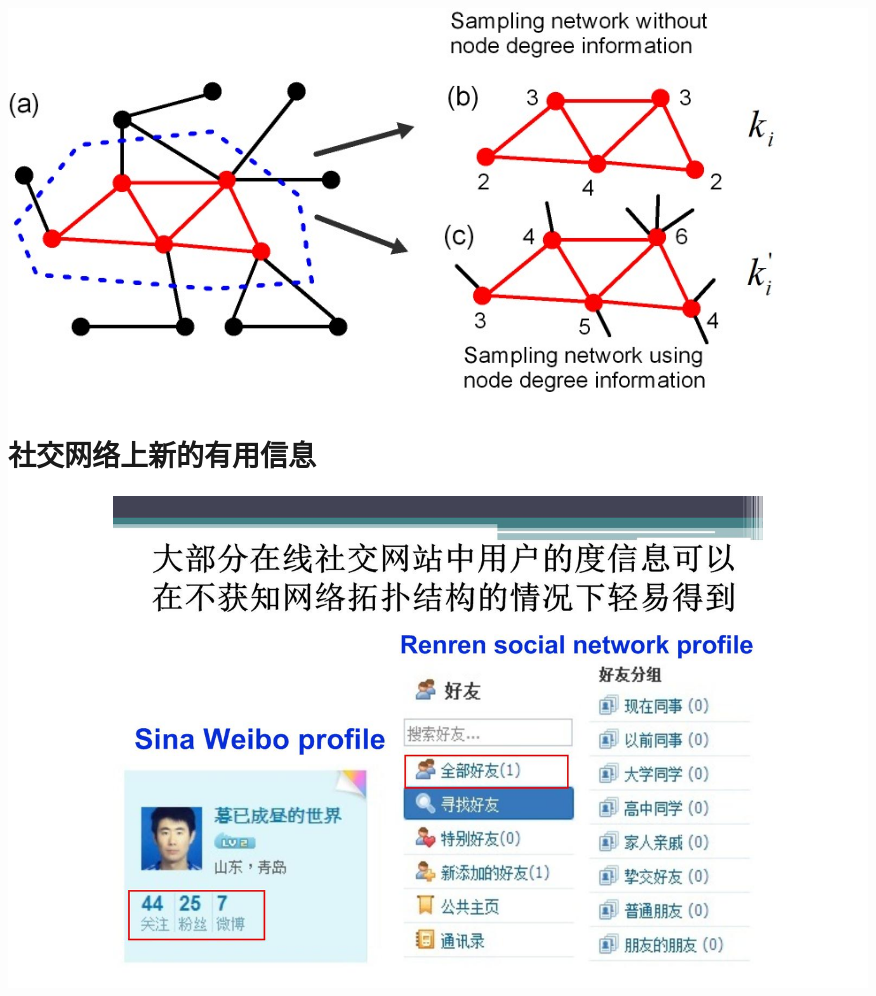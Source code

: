 <img src="OSNfigures/chouyang/networkshow1.jpg" alt="替代文本" title="标题文本" width="780" />
</div>

# 社交网络上新的有用信息

<div style="text-align:center;">
<img src="OSNfigures/chouyang/renren1.jpg" alt="替代文本" title="标题文本" width="650" />
</div>
